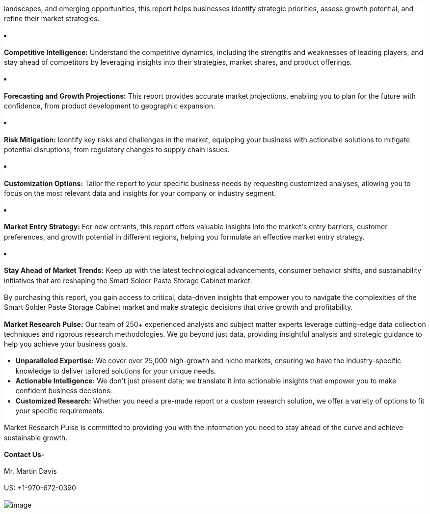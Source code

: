 landscapes, and emerging opportunities, this report helps businesses identify strategic priorities, assess growth potential, and refine their market strategies.</p></li><li><p><strong>Competitive Intelligence:</strong> Understand the competitive dynamics, including the strengths and weaknesses of leading players, and stay ahead of competitors by leveraging insights into their strategies, market shares, and product offerings.</p></li><li><p><strong>Forecasting and Growth Projections:</strong> This report provides accurate market projections, enabling you to plan for the future with confidence, from product development to geographic expansion.</p></li><li><p><strong>Risk Mitigation:</strong> Identify key risks and challenges in the market, equipping your business with actionable solutions to mitigate potential disruptions, from regulatory changes to supply chain issues.</p></li><li><p><strong>Customization Options:</strong> Tailor the report to your specific business needs by requesting customized analyses, allowing you to focus on the most relevant data and insights for your company or industry segment.</p></li><li><p><strong>Market Entry Strategy:</strong> For new entrants, this report offers valuable insights into the market's entry barriers, customer preferences, and growth potential in different regions, helping you formulate an effective market entry strategy.</p></li><li><p><strong>Stay Ahead of Market Trends:</strong> Keep up with the latest technological advancements, consumer behavior shifts, and sustainability initiatives that are reshaping the Smart Solder Paste Storage Cabinet market.</p></li></ol><p>By purchasing this report, you gain access to critical, data-driven insights that empower you to navigate the complexities of the Smart Solder Paste Storage Cabinet market and make strategic decisions that drive growth and profitability.</p><p><strong>Market Research Pulse:</strong>&nbsp;Our team of 250+ experienced analysts and subject matter experts leverage cutting-edge data collection techniques and rigorous research methodologies. We go beyond just data, providing insightful analysis and strategic guidance to help you achieve your business goals.</p><ul><li><strong>Unparalleled Expertise:</strong>&nbsp;We cover over 25,000 high-growth and niche markets, ensuring we have the industry-specific knowledge to deliver tailored solutions for your unique needs.</li><li><strong>Actionable Intelligence:</strong>&nbsp;We don't just present data; we translate it into actionable insights that empower you to make confident business decisions.</li><li><strong>Customized Research:</strong>&nbsp;Whether you need a pre-made report or a custom research solution, we offer a variety of options to fit your specific requirements.</li></ul><p>Market Research Pulse is committed to providing you with the information you need to stay ahead of the curve and achieve sustainable growth.</p><p><strong>Contact Us-</strong></p><p>Mr. Martin Davis</p><p>US: +1-970-672-0390</p>
![image](https://github.com/user-attachments/assets/2bb17ae3-b4df-49d8-9dbd-92b6f1b0fa76)
